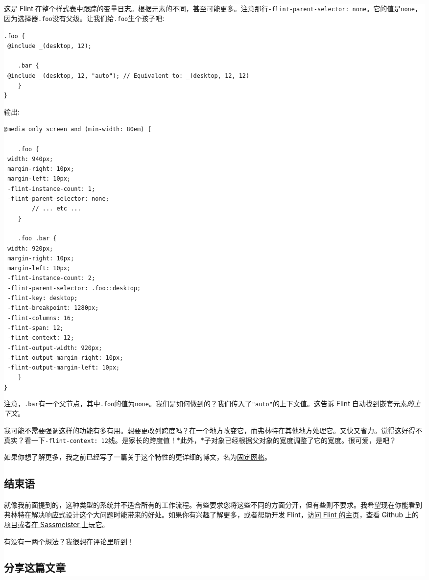 这是 Flint 在整个样式表中跟踪的变量日志。根据元素的不同，甚至可能更多。注意那行`-flint-parent-selector: none`。它的值是`none`，因为选择器`.foo`没有父级。让我们给`.foo`生个孩子吧:

```
.foo {
 @include _(desktop, 12);

    .bar {
 @include _(desktop, 12, "auto"); // Equivalent to: _(desktop, 12, 12)
    }
}
```

输出:

```
@media only screen and (min-width: 80em) {

    .foo {
 width: 940px;
 margin-right: 10px;
 margin-left: 10px;
 -flint-instance-count: 1;
 -flint-parent-selector: none;
        // ... etc ...
    }

    .foo .bar {
 width: 920px;
 margin-right: 10px;
 margin-left: 10px;
 -flint-instance-count: 2;
 -flint-parent-selector: .foo::desktop;
 -flint-key: desktop;
 -flint-breakpoint: 1280px;
 -flint-columns: 16;
 -flint-span: 12;
 -flint-context: 12;
 -flint-output-width: 920px;
 -flint-output-margin-right: 10px;
 -flint-output-margin-left: 10px;
    }
}
```

注意，`.bar`有一个父节点，其中`.foo`的值为`none`。我们是如何做到的？我们传入了`"auto"`的上下文值。这告诉 Flint 自动找到嵌套元素*的上下文*。

我可能不需要强调这样的功能有多有用。想要更改列跨度吗？在一个地方改变它，而弗林特在其他地方处理它。又快又省力。觉得这好得不真实？看一下`-flint-context: 12`线。是家长的跨度值！*此外，*子对象已经根据父对象的宽度调整了它的宽度。很可爱，是吧？

如果你想了解更多，我之前已经写了一篇关于这个特性的更详细的博文，名为[固定网格](http://ezekielg.com/2014/05/22/fixing-fixed-grids/)。

## 结束语

就像我前面提到的，这种类型的系统并不适合所有的工作流程。有些要求您将这些不同的方面分开，但有些则不要求。我希望现在你能看到弗林特在解决响应式设计这个大问题时能带来的好处。如果你有兴趣了解更多，或者帮助开发 Flint，[访问 Flint 的主页](http://flint.gs/)，查看 Github 上的[项目](https://github.com/ezekg/flint)或者[在 Sassmeister 上玩它](http://sassmeister.com/gist/228449011362bcdfe38c)。

有没有一两个想法？我很想在评论里听到！

## 分享这篇文章